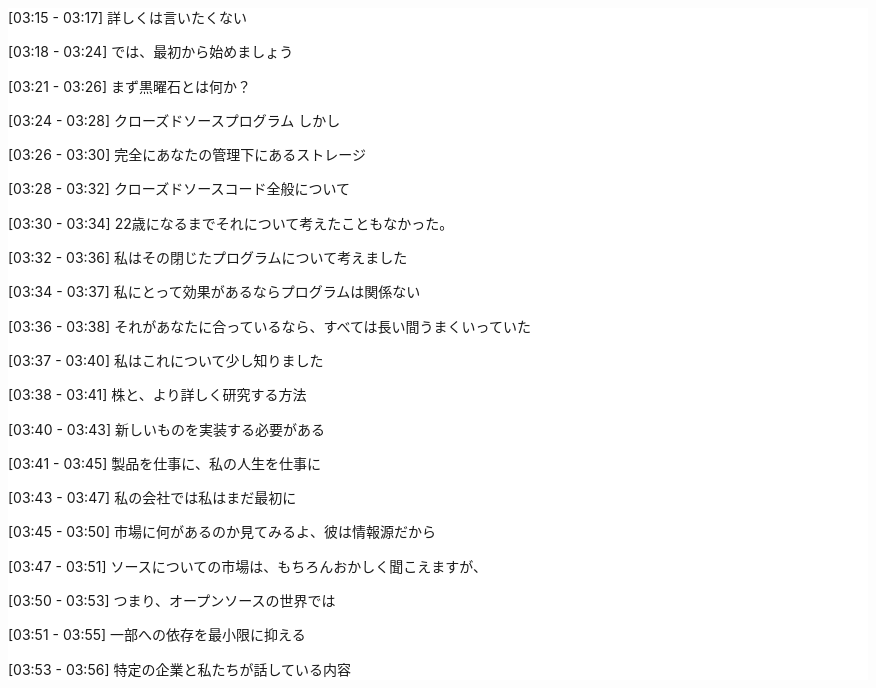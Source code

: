 [03:15 - 03:17]
詳しくは言いたくない

[03:18 - 03:24]
では、最初から始めましょう

[03:21 - 03:26]
まず黒曜石とは何か？

[03:24 - 03:28]
クローズドソースプログラム しかし

[03:26 - 03:30]
完全にあなたの管理下にあるストレージ

[03:28 - 03:32]
クローズドソースコード全般について

[03:30 - 03:34]
22歳になるまでそれについて考えたこともなかった。

[03:32 - 03:36]
私はその閉じたプログラムについて考えました

[03:34 - 03:37]
私にとって効果があるならプログラムは関係ない

[03:36 - 03:38]
それがあなたに合っているなら、すべては長い間うまくいっていた

[03:37 - 03:40]
私はこれについて少し知りました

[03:38 - 03:41]
株と、より詳しく研究する方法

[03:40 - 03:43]
新しいものを実装する必要がある

[03:41 - 03:45]
製品を仕事に、私の人生を仕事に

[03:43 - 03:47]
私の会社では私はまだ最初に

[03:45 - 03:50]
市場に何があるのか​​見てみるよ、彼は情報源だから

[03:47 - 03:51]
ソースについての市場は、もちろんおかしく聞こえますが、

[03:50 - 03:53]
つまり、オープンソースの世界では

[03:51 - 03:55]
一部への依存を最小限に抑える

[03:53 - 03:56]
特定の企業と私たちが話している内容
